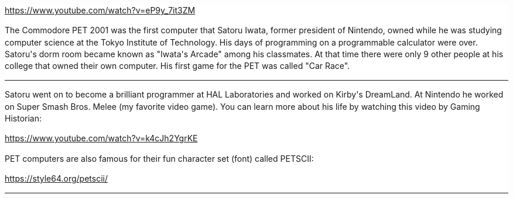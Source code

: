 <https://www.youtube.com/watch?v=eP9y_7it3ZM>

The Commodore PET 2001 was the first computer that Satoru Iwata, former president of Nintendo, owned while he was studying computer science at the Tokyo Institute of Technology. His days of programming on a programmable calculator were over. Satoru's dorm room became known as "Iwata's Arcade" among his classmates. At that time there were only 9 other people at his college that owned their own computer. His first game for the PET was called "Car Race".

---

Satoru went on to become a brilliant programmer at HAL Laboratories and worked on Kirby's DreamLand. At Nintendo he worked on Super Smash Bros. Melee (my favorite video game). You can learn more about his life by watching this video by Gaming Historian:

<https://www.youtube.com/watch?v=k4cJh2YgrKE>

PET computers are also famous for their fun character set (font) called PETSCII:

<https://style64.org/petscii/>

---
